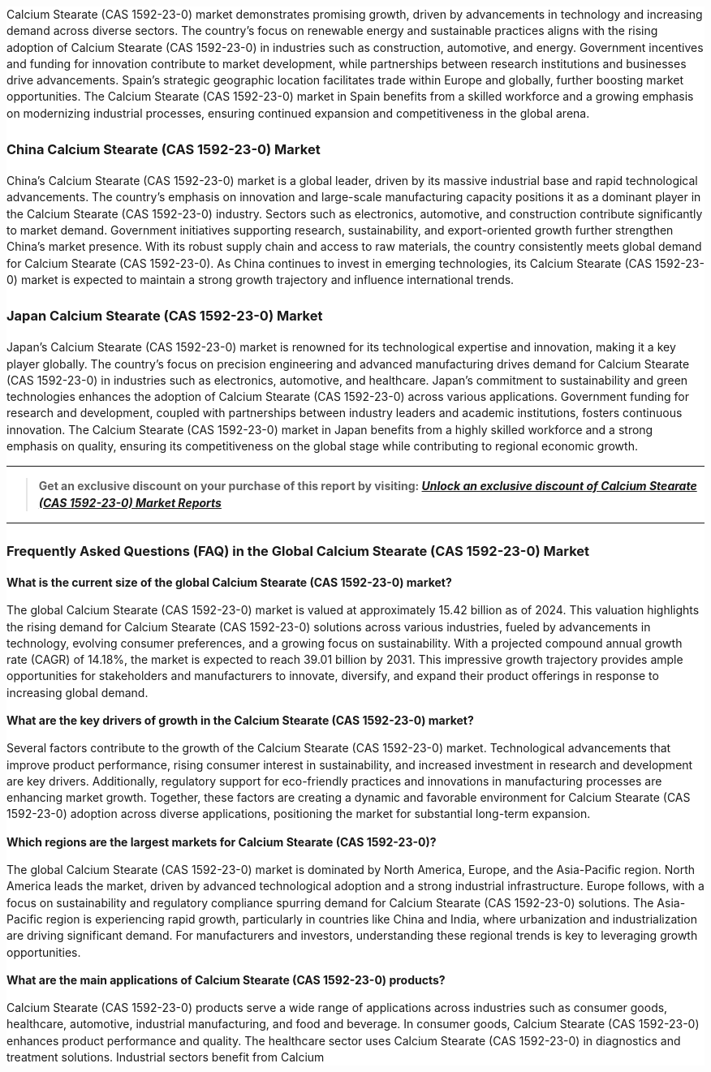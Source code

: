 Calcium Stearate (CAS 1592-23-0) market demonstrates promising growth, driven by advancements in technology and increasing demand across diverse sectors. The country&rsquo;s focus on renewable energy and sustainable practices aligns with the rising adoption of Calcium Stearate (CAS 1592-23-0) in industries such as construction, automotive, and energy. Government incentives and funding for innovation contribute to market development, while partnerships between research institutions and businesses drive advancements. Spain&rsquo;s strategic geographic location facilitates trade within Europe and globally, further boosting market opportunities. The Calcium Stearate (CAS 1592-23-0) market in Spain benefits from a skilled workforce and a growing emphasis on modernizing industrial processes, ensuring continued expansion and competitiveness in the global arena.</p><h3>China Calcium Stearate (CAS 1592-23-0) Market</h3><p>China&rsquo;s Calcium Stearate (CAS 1592-23-0) market is a global leader, driven by its massive industrial base and rapid technological advancements. The country&rsquo;s emphasis on innovation and large-scale manufacturing capacity positions it as a dominant player in the Calcium Stearate (CAS 1592-23-0) industry. Sectors such as electronics, automotive, and construction contribute significantly to market demand. Government initiatives supporting research, sustainability, and export-oriented growth further strengthen China&rsquo;s market presence. With its robust supply chain and access to raw materials, the country consistently meets global demand for Calcium Stearate (CAS 1592-23-0). As China continues to invest in emerging technologies, its Calcium Stearate (CAS 1592-23-0) market is expected to maintain a strong growth trajectory and influence international trends.</p><h3>Japan Calcium Stearate (CAS 1592-23-0) Market</h3><p>Japan&rsquo;s Calcium Stearate (CAS 1592-23-0) market is renowned for its technological expertise and innovation, making it a key player globally. The country&rsquo;s focus on precision engineering and advanced manufacturing drives demand for Calcium Stearate (CAS 1592-23-0) in industries such as electronics, automotive, and healthcare. Japan&rsquo;s commitment to sustainability and green technologies enhances the adoption of Calcium Stearate (CAS 1592-23-0) across various applications. Government funding for research and development, coupled with partnerships between industry leaders and academic institutions, fosters continuous innovation. The Calcium Stearate (CAS 1592-23-0) market in Japan benefits from a highly skilled workforce and a strong emphasis on quality, ensuring its competitiveness on the global stage while contributing to regional economic growth.</p><hr /><blockquote><p><strong>Get an exclusive discount on your purchase of this report by visiting: <em><a href="://marketresearchpulse.com/ask-for-discount/114782?utm_source=Github&amp;utm_medium=021">Unlock an exclusive discount of Calcium Stearate (CAS 1592-23-0) Market Reports</a></em>&nbsp;</strong></p></blockquote><hr /><h3>Frequently Asked Questions (FAQ) in the Global Calcium Stearate (CAS 1592-23-0) Market</h3><p><strong>What is the current size of the global Calcium Stearate (CAS 1592-23-0) market?</strong></p><p>The global Calcium Stearate (CAS 1592-23-0) market is valued at approximately 15.42 billion as of 2024. This valuation highlights the rising demand for Calcium Stearate (CAS 1592-23-0) solutions across various industries, fueled by advancements in technology, evolving consumer preferences, and a growing focus on sustainability. With a projected compound annual growth rate (CAGR) of 14.18%, the market is expected to reach 39.01 billion by 2031. This impressive growth trajectory provides ample opportunities for stakeholders and manufacturers to innovate, diversify, and expand their product offerings in response to increasing global demand.</p><p><strong>What are the key drivers of growth in the Calcium Stearate (CAS 1592-23-0) market?</strong></p><p>Several factors contribute to the growth of the Calcium Stearate (CAS 1592-23-0) market. Technological advancements that improve product performance, rising consumer interest in sustainability, and increased investment in research and development are key drivers. Additionally, regulatory support for eco-friendly practices and innovations in manufacturing processes are enhancing market growth. Together, these factors are creating a dynamic and favorable environment for Calcium Stearate (CAS 1592-23-0) adoption across diverse applications, positioning the market for substantial long-term expansion.</p><p><strong>Which regions are the largest markets for Calcium Stearate (CAS 1592-23-0)?</strong></p><p>The global Calcium Stearate (CAS 1592-23-0) market is dominated by North America, Europe, and the Asia-Pacific region. North America leads the market, driven by advanced technological adoption and a strong industrial infrastructure. Europe follows, with a focus on sustainability and regulatory compliance spurring demand for Calcium Stearate (CAS 1592-23-0) solutions. The Asia-Pacific region is experiencing rapid growth, particularly in countries like China and India, where urbanization and industrialization are driving significant demand. For manufacturers and investors, understanding these regional trends is key to leveraging growth opportunities.</p><p><strong>What are the main applications of Calcium Stearate (CAS 1592-23-0) products?</strong></p><p>Calcium Stearate (CAS 1592-23-0) products serve a wide range of applications across industries such as consumer goods, healthcare, automotive, industrial manufacturing, and food and beverage. In consumer goods, Calcium Stearate (CAS 1592-23-0) enhances product performance and quality. The healthcare sector uses Calcium Stearate (CAS 1592-23-0) in diagnostics and treatment solutions. Industrial sectors benefit from Calcium